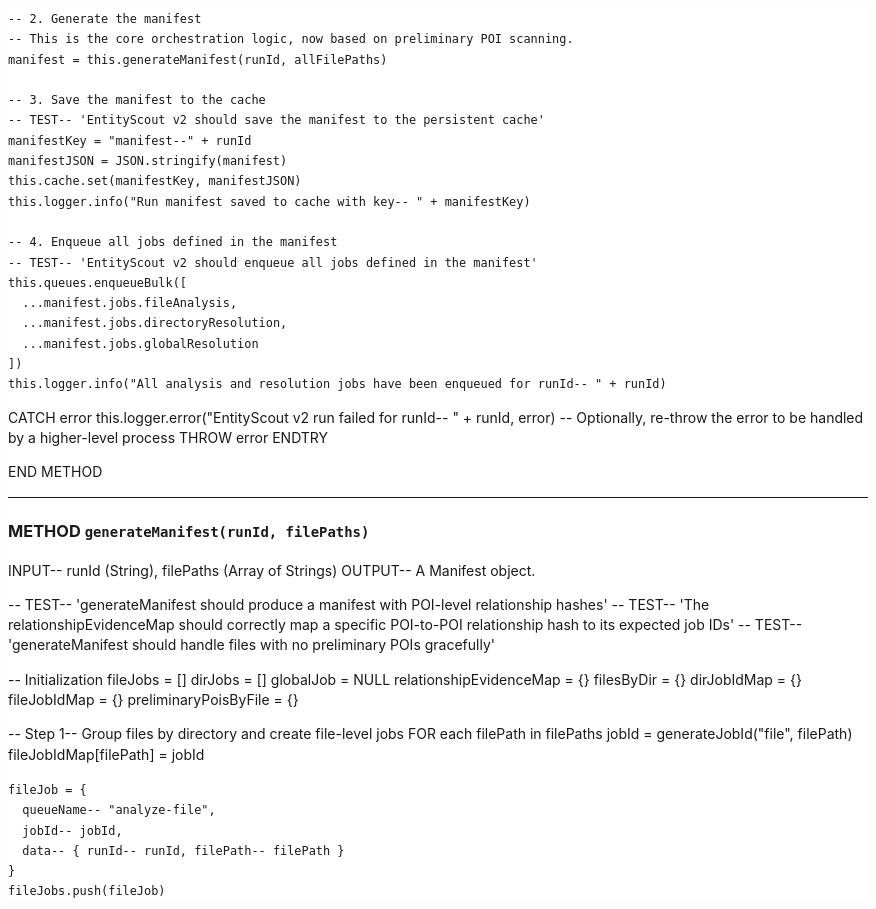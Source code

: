     -- 2. Generate the manifest
    -- This is the core orchestration logic, now based on preliminary POI scanning.
    manifest = this.generateManifest(runId, allFilePaths)
    
    -- 3. Save the manifest to the cache
    -- TEST-- 'EntityScout v2 should save the manifest to the persistent cache'
    manifestKey = "manifest--" + runId
    manifestJSON = JSON.stringify(manifest)
    this.cache.set(manifestKey, manifestJSON)
    this.logger.info("Run manifest saved to cache with key-- " + manifestKey)
    
    -- 4. Enqueue all jobs defined in the manifest
    -- TEST-- 'EntityScout v2 should enqueue all jobs defined in the manifest'
    this.queues.enqueueBulk([
      ...manifest.jobs.fileAnalysis,
      ...manifest.jobs.directoryResolution,
      ...manifest.jobs.globalResolution
    ])
    this.logger.info("All analysis and resolution jobs have been enqueued for runId-- " + runId)
    
  CATCH error
    this.logger.error("EntityScout v2 run failed for runId-- " + runId, error)
    -- Optionally, re-throw the error to be handled by a higher-level process
    THROW error
  ENDTRY
  
END METHOD

---

### METHOD `generateManifest(runId, filePaths)`
  INPUT-- runId (String), filePaths (Array of Strings)
  OUTPUT-- A Manifest object.
  
  -- TEST-- 'generateManifest should produce a manifest with POI-level relationship hashes'
  -- TEST-- 'The relationshipEvidenceMap should correctly map a specific POI-to-POI relationship hash to its expected job IDs'
  -- TEST-- 'generateManifest should handle files with no preliminary POIs gracefully'

  -- Initialization
  fileJobs = []
  dirJobs = []
  globalJob = NULL
  relationshipEvidenceMap = {}
  filesByDir = {}
  dirJobIdMap = {}
  fileJobIdMap = {}
  preliminaryPoisByFile = {}

  -- Step 1-- Group files by directory and create file-level jobs
  FOR each filePath in filePaths
    jobId = generateJobId("file", filePath)
    fileJobIdMap[filePath] = jobId
    
    fileJob = {
      queueName-- "analyze-file",
      jobId-- jobId,
      data-- { runId-- runId, filePath-- filePath }
    }
    fileJobs.push(fileJob)
    